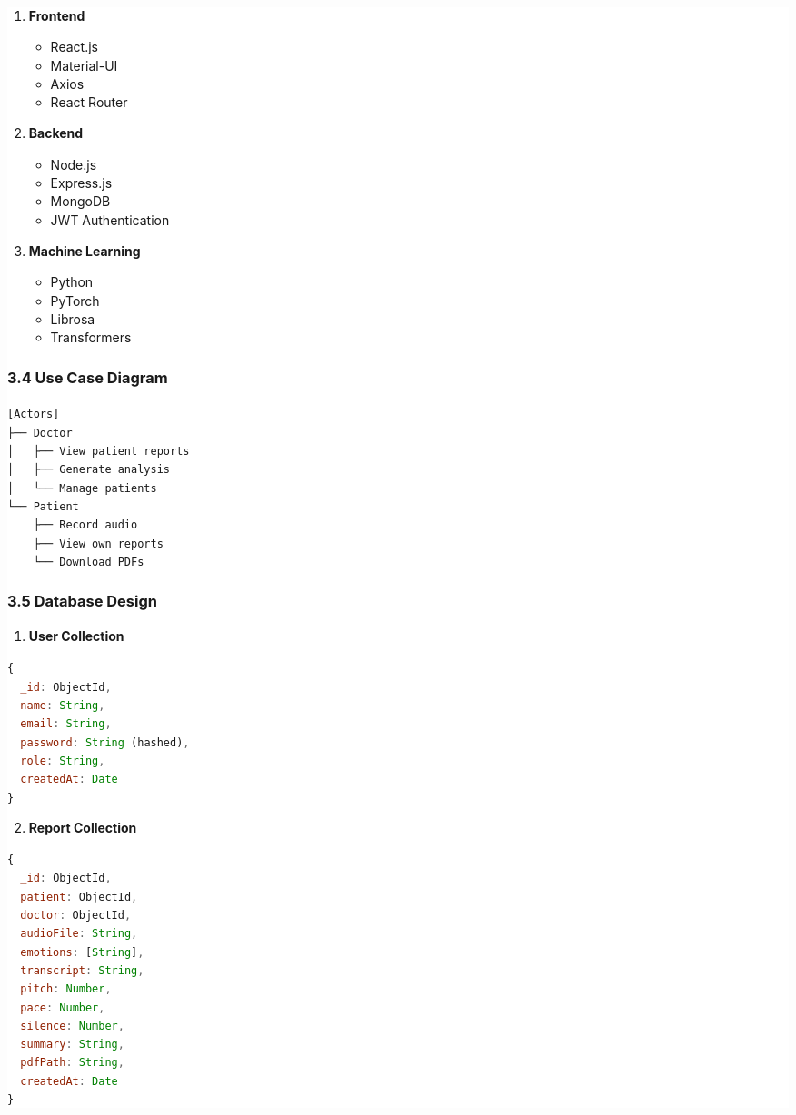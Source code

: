 1. **Frontend**
   - React.js
   - Material-UI
   - Axios
   - React Router

2. **Backend**
   - Node.js
   - Express.js
   - MongoDB
   - JWT Authentication

3. **Machine Learning**
   - Python
   - PyTorch
   - Librosa
   - Transformers

### 3.4 Use Case Diagram
```
[Actors]
├── Doctor
│   ├── View patient reports
│   ├── Generate analysis
│   └── Manage patients
└── Patient
    ├── Record audio
    ├── View own reports
    └── Download PDFs
```

### 3.5 Database Design

1. **User Collection**
```javascript
{
  _id: ObjectId,
  name: String,
  email: String,
  password: String (hashed),
  role: String,
  createdAt: Date
}
```

2. **Report Collection**
```javascript
{
  _id: ObjectId,
  patient: ObjectId,
  doctor: ObjectId,
  audioFile: String,
  emotions: [String],
  transcript: String,
  pitch: Number,
  pace: Number,
  silence: Number,
  summary: String,
  pdfPath: String,
  createdAt: Date
}
```

